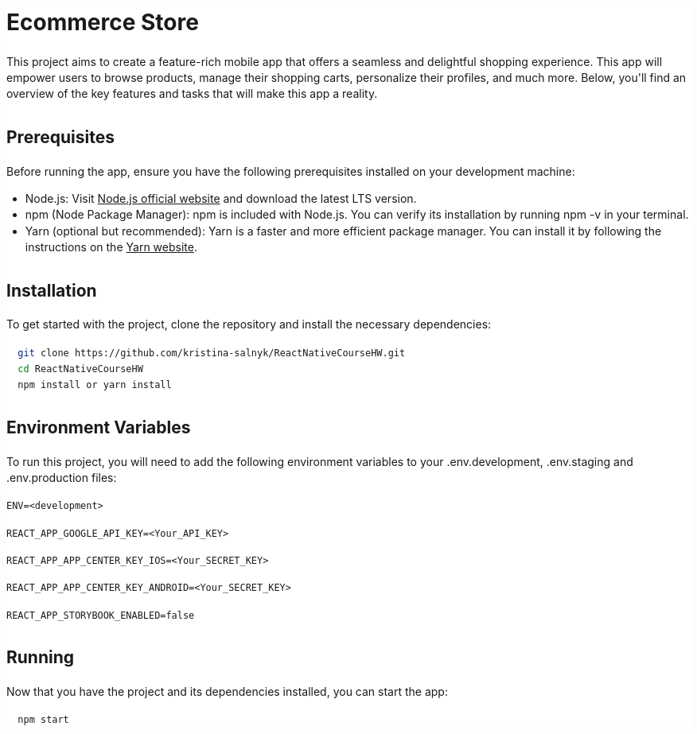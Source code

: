 # Ecommerce Store

This project aims to create a feature-rich mobile app that offers a seamless and delightful shopping experience. This
app will empower users to browse products, manage their shopping carts, personalize their profiles, and much more.
Below, you'll find an overview of the key features and tasks that will make this app a reality.

## Prerequisites

Before running the app, ensure you have the following prerequisites installed on your development machine:

* Node.js: Visit [Node.js official website](https://nodejs.org/en) and download the latest LTS version.
* npm (Node Package Manager): npm is included with Node.js. You can verify its installation by running npm -v in your
  terminal.
* Yarn (optional but recommended): Yarn is a faster and more efficient package manager. You can install it by following
  the instructions on the [Yarn website](https://yarnpkg.com/).

## Installation

To get started with the project, clone the repository and install the necessary dependencies:

```bash
  git clone https://github.com/kristina-salnyk/ReactNativeCourseHW.git
  cd ReactNativeCourseHW
  npm install or yarn install
```

## Environment Variables

To run this project, you will need to add the following environment variables to your .env.development, .env.staging and
.env.production files:

`ENV=<development>`

`REACT_APP_GOOGLE_API_KEY=<Your_API_KEY>`

`REACT_APP_APP_CENTER_KEY_IOS=<Your_SECRET_KEY>`

`REACT_APP_APP_CENTER_KEY_ANDROID=<Your_SECRET_KEY>`

`REACT_APP_STORYBOOK_ENABLED=false`

## Running

Now that you have the project and its dependencies installed, you can start the app:

```bash
  npm start
```
